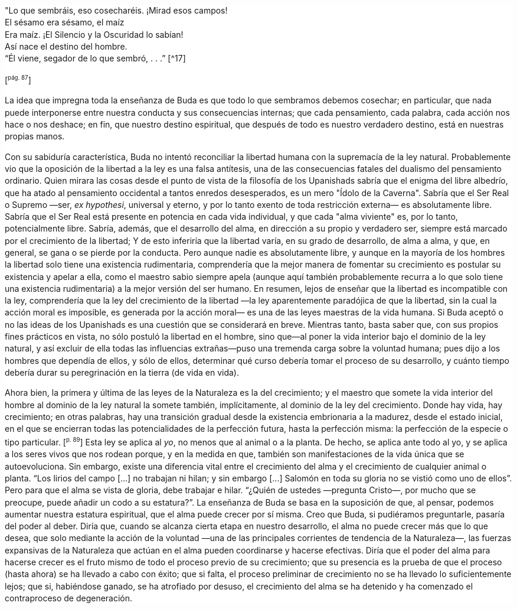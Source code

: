 "Lo que sembráis, eso cosecharéis. ¡Mirad esos campos!  
    El sésamo era sésamo, el maíz  
Era maíz. ¡El Silencio y la Oscuridad lo sabían!  
    Así nace el destino del hombre.  
“Él viene, segador de lo que sembró, . . .” [^17]

<span id="p87">[<sup><small>pág. 87</small></sup>]</span>

La idea que impregna toda la enseñanza de Buda es que todo lo que sembramos debemos cosechar; en particular, que nada puede interponerse entre nuestra conducta y sus consecuencias internas; que cada pensamiento, cada palabra, cada acción nos hace o nos deshace; en fin, que nuestro destino espiritual, que después de todo es nuestro verdadero destino, está en nuestras propias manos.

Con su sabiduría característica, Buda no intentó reconciliar la libertad humana con la supremacía de la ley natural. Probablemente vio que la oposición de la libertad a la ley es una falsa antítesis, una de las consecuencias fatales del dualismo del pensamiento ordinario. Quien mirara las cosas desde el punto de vista de la filosofía de los Upanishads sabría que el enigma del libre albedrío, que ha atado al pensamiento occidental a tantos enredos desesperados, es un mero "Ídolo de la Caverna". Sabría que el Ser Real o Supremo —ser, _ex hypothesi_, universal y eterno, y por lo tanto exento de toda restricción externa— es absolutamente libre. Sabría que el Ser Real está presente en potencia en cada vida individual, y que cada "alma viviente" es, por lo tanto, potencialmente libre. Sabría, además, que el desarrollo del alma, en dirección a su propio y verdadero ser, siempre está marcado por el crecimiento de la libertad; Y de esto inferiría que la libertad varía, en su grado de desarrollo, de alma a alma, y ​​que, en general, se gana o se pierde por la conducta. Pero aunque nadie es absolutamente libre, y aunque en la mayoría de los hombres la libertad solo tiene una existencia rudimentaria, comprendería que la mejor manera de fomentar su crecimiento es postular su existencia y apelar a ella, como el maestro sabio siempre apela (aunque aquí también probablemente recurra a lo que solo tiene una existencia rudimentaria) a la mejor versión del ser humano. En resumen, lejos de enseñar que la libertad es incompatible con la ley, comprendería que la ley del crecimiento de la libertad —la ley aparentemente paradójica de que la libertad, sin la cual la acción moral es imposible, es generada por la acción moral— es una de las leyes maestras de la vida humana. Si Buda aceptó o no las ideas de los Upanishads es una cuestión que se considerará en breve. Mientras tanto, basta saber que, con sus propios fines prácticos en vista, no sólo postuló la libertad en el hombre, sino que—al poner la vida interior bajo el dominio de la ley natural, y así excluir de ella todas las influencias extrañas—puso una tremenda carga sobre la voluntad humana; pues dijo a los hombres que dependía de ellos, y sólo de ellos, determinar qué curso debería tomar el proceso de su desarrollo, y cuánto tiempo debería durar su peregrinación en la tierra (de vida en vida).

Ahora bien, la primera y última de las leyes de la Naturaleza es la del crecimiento; y el maestro que somete la vida interior del hombre al dominio de la ley natural la somete también, implícitamente, al dominio de la ley del crecimiento. Donde hay vida, hay crecimiento; en otras palabras, hay una transición gradual desde la existencia embrionaria a la madurez, desde el estado inicial, en el que se encierran todas las potencialidades de la perfección futura, hasta la perfección misma: la perfección de la especie o tipo particular. <span id="p89">[<sup><small>p. 89</small></sup>]</span> Esta ley se aplica al _yo_, no menos que al animal o a la planta. De hecho, se aplica ante todo al yo, y se aplica a los seres vivos que nos rodean porque, y en la medida en que, también son manifestaciones de la vida única que se autoevoluciona. Sin embargo, existe una diferencia vital entre el crecimiento del alma y el crecimiento de cualquier animal o planta. “Los lirios del campo [...] no trabajan ni hilan; y sin embargo [...] Salomón en toda su gloria no se vistió como uno de ellos”. Pero para que el alma se vista de gloria, debe trabajar e hilar. “¿Quién de ustedes —pregunta Cristo—, por mucho que se preocupe, puede añadir un codo a su estatura?”. La enseñanza de Buda se basa en la suposición de que, al pensar, podemos aumentar nuestra estatura espiritual, que el alma puede crecer por sí misma. Creo que Buda, si pudiéramos preguntarle, pasaría del poder al deber. Diría que, cuando se alcanza cierta etapa en nuestro desarrollo, el alma no puede crecer más que lo que desea, que solo mediante la acción de la voluntad —una de las principales corrientes de tendencia de la Naturaleza—, las fuerzas expansivas de la Naturaleza que actúan en el alma pueden coordinarse y hacerse efectivas. Diría que el poder del alma para hacerse crecer es el fruto mismo de todo el proceso previo de su crecimiento; que su presencia es la prueba de que el proceso (hasta ahora) se ha llevado a cabo con éxito; que si falta, el proceso preliminar de crecimiento no se ha llevado lo suficientemente lejos; que si, habiéndose ganado, se ha atrofiado por desuso, el crecimiento del alma se ha detenido y ha comenzado el contraproceso de degeneración.


[^11]: 60:1 Gaudama (o Gotama), el Iluminado. Debería, en rigor, llamar a este libro “El Credo de Gaudama Buda”, así como debí llamar a mi estudio de las ideas de Cristo “El Credo de Jesucristo”. Mi razón para llamar Buda al Fundador del Budismo es la misma que mi razón para llamar Cristo al Fundador del Cristianismo. Sucede que, en cada caso, la religión recibe el nombre del título en lugar del nombre de su Fundador, con el resultado de que el título ha adquirido gradualmente la fuerza y ​​la asociación de un nombre familiar. Así como a Jesús, el Cristo o el Ungido, se le llama comúnmente Cristo, así también a Gaudama, el Buda o el Iluminado, se le llama comúnmente, y puede, sin impropiedad, llamarse Buda.
[^12]: 66:1 “Buda”, de Herman Oldenberg. Traducido por W. Hoey.
[^13]: 68:1 “Buda”, de Herman Oldenberg. Traducido por W. Hoey.
[^14]: 68:2 La distinción entre lo superior y lo inferior, el yo real y el aparente, está en la raíz de la enseñanza moral de Buda, como lo está en la de Cristo.
[^15]: 79:1 “El budismo, su historia y literatura”, por TW Rhys Davids.
[^16]: 81:1 Utilizo la palabra _perfecto_, en este y otros pasajes similares, en un sentido relativo, no absoluto. (Véase la nota a pie de página de la pág. 27). No me refiero a la perfección absoluta, sea cual sea, sino a la perfección relativa que se alcanza cuando un proceso, como el del crecimiento del alma, se ha _llevado a cabo_ hasta su aparente conclusión, la conclusión que delimita nuestra visión profética al contemplar el panorama que dicho proceso nos abre. Es posible que el Nirvana mismo no sea más que un lugar de descanso en el viaje del alma, un lago o laguna donde se encuentran muchas corrientes de vida anímica y parecen perderse, pero del que brotarán como un único y poderoso río, para reanudar, bajo nuevas condiciones, su viaje hacia el Océano de la vida consciente. Pero como ese Océano se encuentra mucho más allá del horizonte más lejano de nuestro pensamiento, es justo que consideremos la paz del Nirvana, como siempre la ha considerado el Budismo, como el fin último de nuestra aspiración y esfuerzo espirituales.
[^18]: 86:1 “La luz de Asia”, por Sir Edwin Arnold.
[^19]: 94:1 El Poder divino que está en el corazón del Universo.
[^20]: 94:2 “La luz de Asia”, por Sir Edwin Arnold.
[^21]: 94:3 Cuando nombramos la palabra Naturaleza, llegamos a la raíz del asunto. Recorrer el Sendero es aliarse con las fuerzas más profundas de la Naturaleza. Esta es su recompensa. Apartarse del Sendero es luchar contra las fuerzas más profundas de la Naturaleza. Este es su castigo.
[^22]: 96:1 En esta breve exposición de las enseñanzas de Buda, no he mencionado la "Rueda de la Vida" ni la "Cadena de Causalidad". Tengo dos razones para ignorarla. La primera es que es dudoso, como mínimo, que fuera formulada por el propio Buda. El Sr. HC Warren, en su erudita obra "Budismo en Traducción", supone que "la fórmula completa en su forma actual es un mosaico de dos o más que eran comunes en la época de Buda"; y, por mi parte, me resulta difícil creer que un maestro de la amplitud y la fuerza mental de Buda pudiera haber aceptado la fórmula como una explicación satisfactoria del fenómeno de la vida física. La segunda razón es que la fórmula no nos lleva ni un ápice más allá de las dos verdades que Buda consideraba fundamentales: que el hombre está atado a la "Rueda de la Vida" (o atrapado en el "Remolino del Renacimiento"), y que le es posible liberarse de sus ataduras.